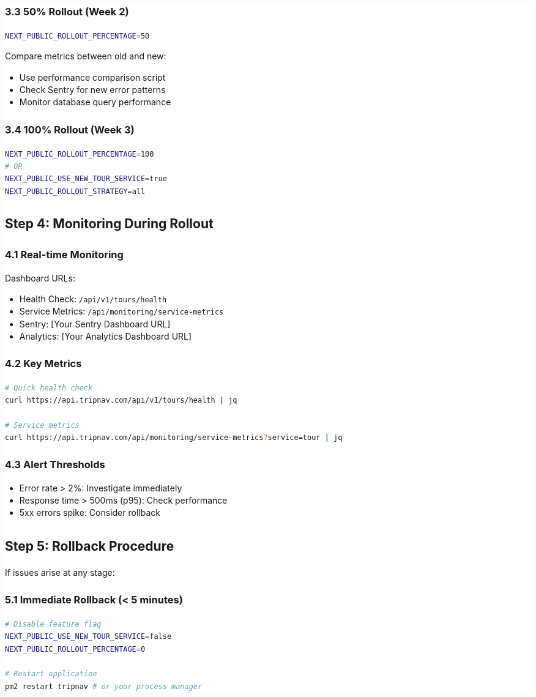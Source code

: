 ### 3.3 50% Rollout (Week 2)

```bash
NEXT_PUBLIC_ROLLOUT_PERCENTAGE=50
```

Compare metrics between old and new:
- Use performance comparison script
- Check Sentry for new error patterns
- Monitor database query performance

### 3.4 100% Rollout (Week 3)

```bash
NEXT_PUBLIC_ROLLOUT_PERCENTAGE=100
# OR
NEXT_PUBLIC_USE_NEW_TOUR_SERVICE=true
NEXT_PUBLIC_ROLLOUT_STRATEGY=all
```

## Step 4: Monitoring During Rollout

### 4.1 Real-time Monitoring

Dashboard URLs:
- Health Check: `/api/v1/tours/health`
- Service Metrics: `/api/monitoring/service-metrics`
- Sentry: [Your Sentry Dashboard URL]
- Analytics: [Your Analytics Dashboard URL]

### 4.2 Key Metrics

```bash
# Quick health check
curl https://api.tripnav.com/api/v1/tours/health | jq

# Service metrics
curl https://api.tripnav.com/api/monitoring/service-metrics?service=tour | jq
```

### 4.3 Alert Thresholds

- Error rate > 2%: Investigate immediately
- Response time > 500ms (p95): Check performance
- 5xx errors spike: Consider rollback

## Step 5: Rollback Procedure

If issues arise at any stage:

### 5.1 Immediate Rollback (< 5 minutes)

```bash
# Disable feature flag
NEXT_PUBLIC_USE_NEW_TOUR_SERVICE=false
NEXT_PUBLIC_ROLLOUT_PERCENTAGE=0

# Restart application
pm2 restart tripnav # or your process manager
```
